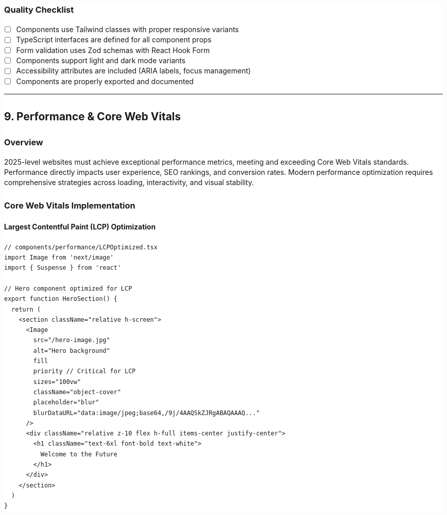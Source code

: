 ### Quality Checklist
- [ ] Components use Tailwind classes with proper responsive variants
- [ ] TypeScript interfaces are defined for all component props
- [ ] Form validation uses Zod schemas with React Hook Form
- [ ] Components support light and dark mode variants
- [ ] Accessibility attributes are included (ARIA labels, focus management)
- [ ] Components are properly exported and documented

---

## 9. Performance & Core Web Vitals

### Overview
2025-level websites must achieve exceptional performance metrics, meeting and exceeding Core Web Vitals standards. Performance directly impacts user experience, SEO rankings, and conversion rates. Modern performance optimization requires comprehensive strategies across loading, interactivity, and visual stability.

### Core Web Vitals Implementation

#### Largest Contentful Paint (LCP) Optimization
```tsx
// components/performance/LCPOptimized.tsx
import Image from 'next/image'
import { Suspense } from 'react'

// Hero component optimized for LCP
export function HeroSection() {
  return (
    <section className="relative h-screen">
      <Image
        src="/hero-image.jpg"
        alt="Hero background"
        fill
        priority // Critical for LCP
        sizes="100vw"
        className="object-cover"
        placeholder="blur"
        blurDataURL="data:image/jpeg;base64,/9j/4AAQSkZJRgABAQAAAQ..."
      />
      <div className="relative z-10 flex h-full items-center justify-center">
        <h1 className="text-6xl font-bold text-white">
          Welcome to the Future
        </h1>
      </div>
    </section>
  )
}
```
